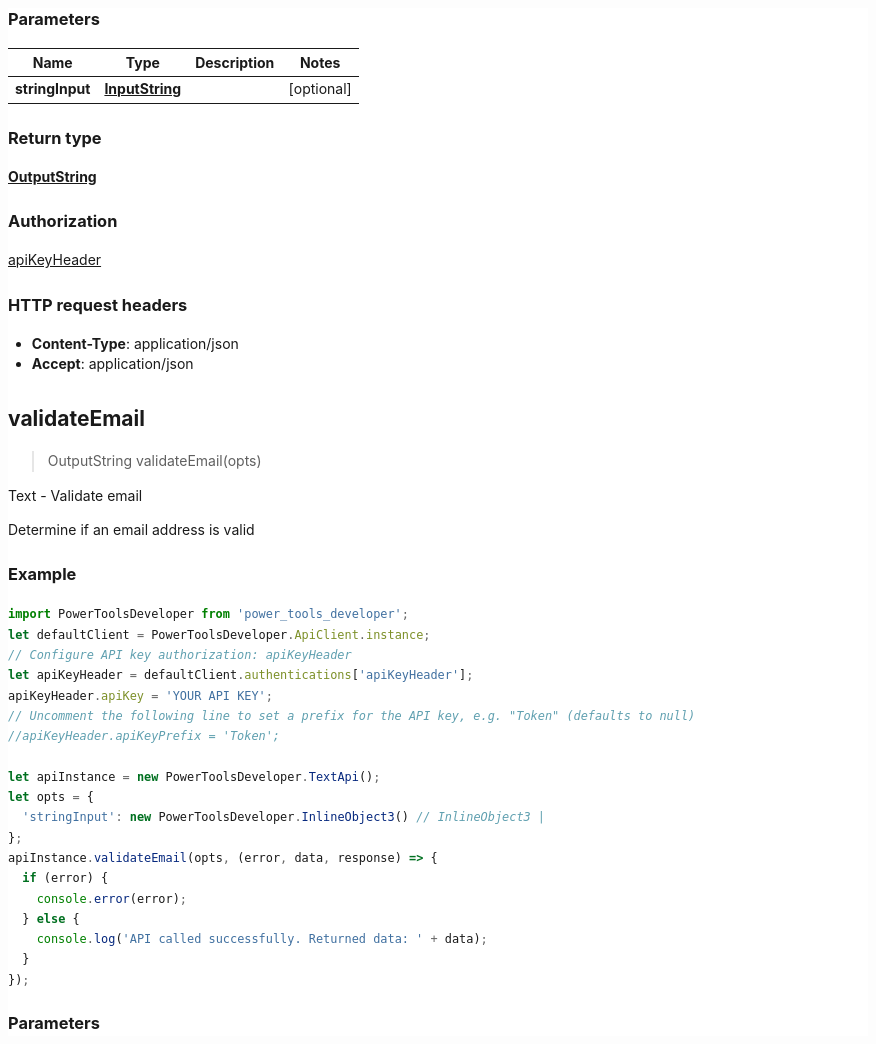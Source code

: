 ### Parameters


Name | Type | Description  | Notes
------------- | ------------- | ------------- | -------------
 **stringInput** | [**InputString**](InputString.md)|  | [optional] 

### Return type

[**OutputString**](OutputString.md)

### Authorization

[apiKeyHeader](../README.md#apiKeyHeader)

### HTTP request headers

- **Content-Type**: application/json
- **Accept**: application/json


## validateEmail

> OutputString validateEmail(opts)

Text - Validate email

Determine if an email address is valid

### Example

```javascript
import PowerToolsDeveloper from 'power_tools_developer';
let defaultClient = PowerToolsDeveloper.ApiClient.instance;
// Configure API key authorization: apiKeyHeader
let apiKeyHeader = defaultClient.authentications['apiKeyHeader'];
apiKeyHeader.apiKey = 'YOUR API KEY';
// Uncomment the following line to set a prefix for the API key, e.g. "Token" (defaults to null)
//apiKeyHeader.apiKeyPrefix = 'Token';

let apiInstance = new PowerToolsDeveloper.TextApi();
let opts = {
  'stringInput': new PowerToolsDeveloper.InlineObject3() // InlineObject3 | 
};
apiInstance.validateEmail(opts, (error, data, response) => {
  if (error) {
    console.error(error);
  } else {
    console.log('API called successfully. Returned data: ' + data);
  }
});
```

### Parameters
